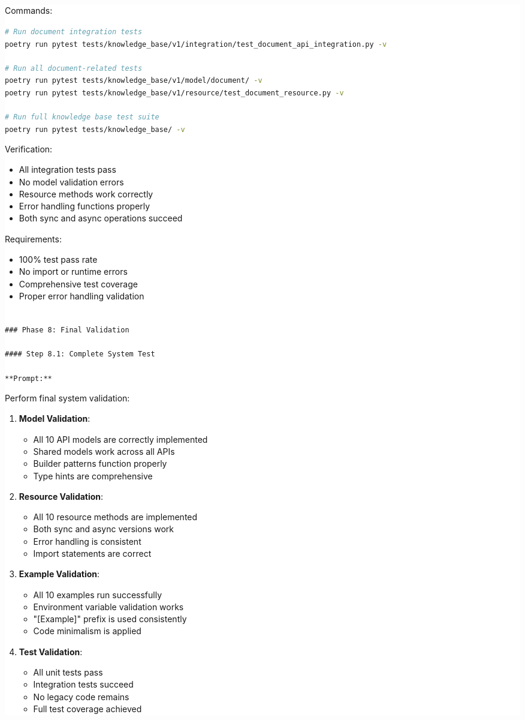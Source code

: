 Commands:
```bash
# Run document integration tests
poetry run pytest tests/knowledge_base/v1/integration/test_document_api_integration.py -v

# Run all document-related tests
poetry run pytest tests/knowledge_base/v1/model/document/ -v
poetry run pytest tests/knowledge_base/v1/resource/test_document_resource.py -v

# Run full knowledge base test suite
poetry run pytest tests/knowledge_base/ -v
```

Verification:
- All integration tests pass
- No model validation errors
- Resource methods work correctly
- Error handling functions properly
- Both sync and async operations succeed

Requirements:
- 100% test pass rate
- No import or runtime errors
- Comprehensive test coverage
- Proper error handling validation
```

### Phase 8: Final Validation

#### Step 8.1: Complete System Test

**Prompt:**
```
Perform final system validation:

1. **Model Validation**:
   - All 10 API models are correctly implemented
   - Shared models work across all APIs
   - Builder patterns function properly
   - Type hints are comprehensive

2. **Resource Validation**:
   - All 10 resource methods are implemented
   - Both sync and async versions work
   - Error handling is consistent
   - Import statements are correct

3. **Example Validation**:
   - All 10 examples run successfully
   - Environment variable validation works
   - "[Example]" prefix is used consistently
   - Code minimalism is applied

4. **Test Validation**:
   - All unit tests pass
   - Integration tests succeed
   - No legacy code remains
   - Full test coverage achieved
